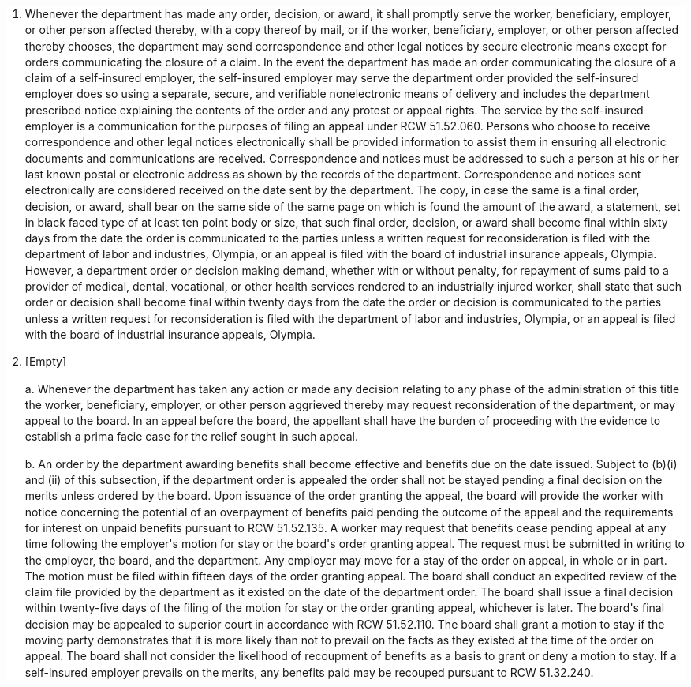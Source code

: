 1. Whenever the department has made any order, decision, or award, it shall promptly serve the worker, beneficiary, employer, or other person affected thereby, with a copy thereof by mail, or if the worker, beneficiary, employer, or other person affected thereby chooses, the department may send correspondence and other legal notices by secure electronic means except for orders communicating the closure of a claim. In the event the department has made an order communicating the closure of a claim of a self-insured employer, the self-insured employer may serve the department order provided the self-insured employer does so using a separate, secure, and verifiable nonelectronic means of delivery and includes the department prescribed notice explaining the contents of the order and any protest or appeal rights. The service by the self-insured employer is a communication for the purposes of filing an appeal under RCW 51.52.060. Persons who choose to receive correspondence and other legal notices electronically shall be provided information to assist them in ensuring all electronic documents and communications are received. Correspondence and notices must be addressed to such a person at his or her last known postal or electronic address as shown by the records of the department. Correspondence and notices sent electronically are considered received on the date sent by the department. The copy, in case the same is a final order, decision, or award, shall bear on the same side of the same page on which is found the amount of the award, a statement, set in black faced type of at least ten point body or size, that such final order, decision, or award shall become final within sixty days from the date the order is communicated to the parties unless a written request for reconsideration is filed with the department of labor and industries, Olympia, or an appeal is filed with the board of industrial insurance appeals, Olympia. However, a department order or decision making demand, whether with or without penalty, for repayment of sums paid to a provider of medical, dental, vocational, or other health services rendered to an industrially injured worker, shall state that such order or decision shall become final within twenty days from the date the order or decision is communicated to the parties unless a written request for reconsideration is filed with the department of labor and industries, Olympia, or an appeal is filed with the board of industrial insurance appeals, Olympia.

2. [Empty]

   a. Whenever the department has taken any action or made any decision relating to any phase of the administration of this title the worker, beneficiary, employer, or other person aggrieved thereby may request reconsideration of the department, or may appeal to the board. In an appeal before the board, the appellant shall have the burden of proceeding with the evidence to establish a prima facie case for the relief sought in such appeal.

   b. An order by the department awarding benefits shall become effective and benefits due on the date issued. Subject to (b)(i) and (ii) of this subsection, if the department order is appealed the order shall not be stayed pending a final decision on the merits unless ordered by the board. Upon issuance of the order granting the appeal, the board will provide the worker with notice concerning the potential of an overpayment of benefits paid pending the outcome of the appeal and the requirements for interest on unpaid benefits pursuant to RCW 51.52.135. A worker may request that benefits cease pending appeal at any time following the employer's motion for stay or the board's order granting appeal. The request must be submitted in writing to the employer, the board, and the department. Any employer may move for a stay of the order on appeal, in whole or in part. The motion must be filed within fifteen days of the order granting appeal. The board shall conduct an expedited review of the claim file provided by the department as it existed on the date of the department order. The board shall issue a final decision within twenty-five days of the filing of the motion for stay or the order granting appeal, whichever is later. The board's final decision may be appealed to superior court in accordance with RCW 51.52.110. The board shall grant a motion to stay if the moving party demonstrates that it is more likely than not to prevail on the facts as they existed at the time of the order on appeal. The board shall not consider the likelihood of recoupment of benefits as a basis to grant or deny a motion to stay. If a self-insured employer prevails on the merits, any benefits paid may be recouped pursuant to RCW 51.32.240.
